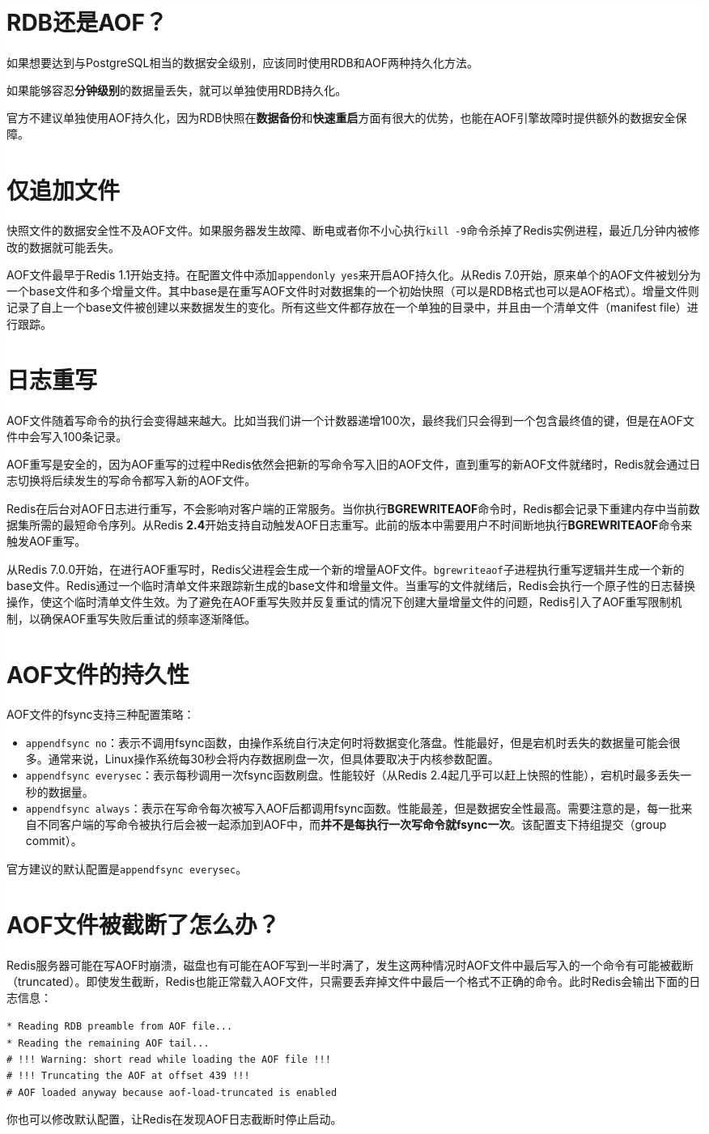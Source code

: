 
# RDB还是AOF？
如果想要达到与PostgreSQL相当的数据安全级别，应该同时使用RDB和AOF两种持久化方法。

如果能够容忍**分钟级别**的数据量丢失，就可以单独使用RDB持久化。

官方不建议单独使用AOF持久化，因为RDB快照在**数据备份**和**快速重启**方面有很大的优势，也能在AOF引擎故障时提供额外的数据安全保障。


# 仅追加文件
快照文件的数据安全性不及AOF文件。如果服务器发生故障、断电或者你不小心执行`kill -9`命令杀掉了Redis实例进程，最近几分钟内被修改的数据就可能丢失。

AOF文件最早于Redis 1.1开始支持。在配置文件中添加`appendonly yes`来开启AOF持久化。从Redis 7.0开始，原来单个的AOF文件被划分为一个base文件和多个增量文件。其中base是在重写AOF文件时对数据集的一个初始快照（可以是RDB格式也可以是AOF格式）。增量文件则记录了自上一个base文件被创建以来数据发生的变化。所有这些文件都存放在一个单独的目录中，并且由一个清单文件（manifest file）进行跟踪。


# 日志重写
AOF文件随着写命令的执行会变得越来越大。比如当我们讲一个计数器递增100次，最终我们只会得到一个包含最终值的键，但是在AOF文件中会写入100条记录。

AOF重写是安全的，因为AOF重写的过程中Redis依然会把新的写命令写入旧的AOF文件，直到重写的新AOF文件就绪时，Redis就会通过日志切换将后续发生的写命令都写入新的AOF文件。

Redis在后台对AOF日志进行重写，不会影响对客户端的正常服务。当你执行**BGREWRITEAOF**命令时，Redis都会记录下重建内存中当前数据集所需的最短命令序列。从Redis **2.4**开始支持自动触发AOF日志重写。此前的版本中需要用户不时间断地执行**BGREWRITEAOF**命令来触发AOF重写。

从Redis 7.0.0开始，在进行AOF重写时，Redis父进程会生成一个新的增量AOF文件。`bgrewriteaof`子进程执行重写逻辑并生成一个新的base文件。Redis通过一个临时清单文件来跟踪新生成的base文件和增量文件。当重写的文件就绪后，Redis会执行一个原子性的日志替换操作，使这个临时清单文件生效。为了避免在AOF重写失败并反复重试的情况下创建大量增量文件的问题，Redis引入了AOF重写限制机制，以确保AOF重写失败后重试的频率逐渐降低。

# AOF文件的持久性
AOF文件的fsync支持三种配置策略：
- `appendfsync no`：表示不调用fsync函数，由操作系统自行决定何时将数据变化落盘。性能最好，但是宕机时丢失的数据量可能会很多。通常来说，Linux操作系统每30秒会将内存数据刷盘一次，但具体要取决于内核参数配置。
- `appendfsync everysec`：表示每秒调用一次fsync函数刷盘。性能较好（从Redis 2.4起几乎可以赶上快照的性能），宕机时最多丢失一秒的数据量。
- `appendfsync always`：表示在写命令每次被写入AOF后都调用fsync函数。性能最差，但是数据安全性最高。需要注意的是，每一批来自不同客户端的写命令被执行后会被一起添加到AOF中，而**并不是每执行一次写命令就fsync一次**。该配置支下持组提交（group commit）。

官方建议的默认配置是`appendfsync everysec`。

# AOF文件被截断了怎么办？
Redis服务器可能在写AOF时崩溃，磁盘也有可能在AOF写到一半时满了，发生这两种情况时AOF文件中最后写入的一个命令有可能被截断（truncated）。即使发生截断，Redis也能正常载入AOF文件，只需要丢弃掉文件中最后一个格式不正确的命令。此时Redis会输出下面的日志信息：

```
* Reading RDB preamble from AOF file...
* Reading the remaining AOF tail...
# !!! Warning: short read while loading the AOF file !!!
# !!! Truncating the AOF at offset 439 !!!
# AOF loaded anyway because aof-load-truncated is enabled
```
你也可以修改默认配置，让Redis在发现AOF日志截断时停止启动。
